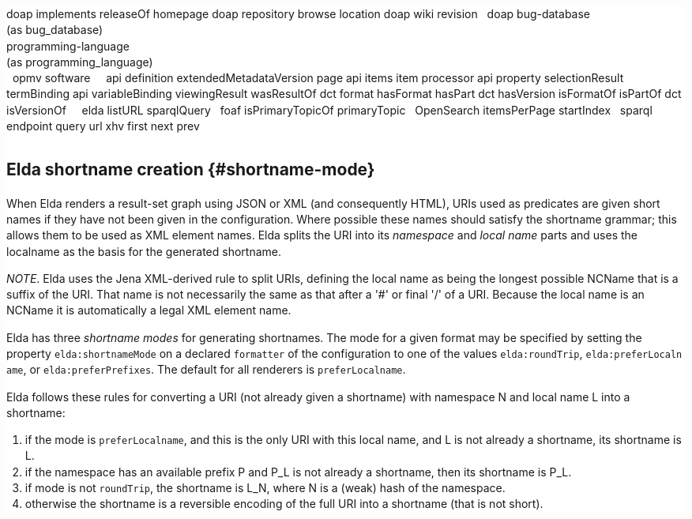   <tr> <td>doap</td>  <td>implements</td> <td>releaseOf</td> <td>homepage</td> </tr>
  <tr> <td>doap</td>  <td>repository</td> <td>browse</td> <td>location</td> </tr>
  <tr> <td>doap</td>  <td>wiki</td> <td>revision</td> <td>&nbsp;</td> </tr>
  <tr> <td>doap</td>
    <td>bug-database <div>(as bug_database)</div></td>
    <td>programming-language <div>(as programming_language)</div></td>
    <td>&nbsp;</td>
  </tr>

  <tr> <td>opmv</td>  <td>software</td> <td>&nbsp;</td> <td>&nbsp;</td> </tr>

  <tr> <td>api</td>  <td>definition</td> <td>extendedMetadataVersion</td> <td>page</td> </tr>
  <tr> <td>api</td>  <td>items</td> <td>item</td> <td>processor</td> </tr>
  <tr> <td>api</td>  <td>property</td> <td>selectionResult</td> <td>termBinding</td> </tr>
  <tr> <td>api</td>  <td>variableBinding</td> <td>viewingResult</td> <td>wasResultOf</td> </tr>
  <tr> <td>dct</td>  <td>format</td> <td>hasFormat</td> <td>hasPart</td> </tr>
  <tr> <td>dct</td>  <td>hasVersion</td> <td>isFormatOf</td> <td>isPartOf</td> </tr>
  <tr> <td>dct</td>  <td>isVersionOf</td> <td>&nbsp;</td> <td>&nbsp;</td> </tr>
  <tr> <td>elda</td>  <td>listURL</td> <td>sparqlQuery</td> <td>&nbsp;</td> </tr>
  <tr> <td>foaf</td>  <td>isPrimaryTopicOf</td> <td>primaryTopic</td> <td>&nbsp;</td> </tr>
  <tr> <td>OpenSearch</td>  <td>itemsPerPage </td> <td>startIndex</td> <td>&nbsp;</td> </tr>
  <tr> <td>sparql</td>  <td>endpoint</td> <td>query</td> <td>url</td> </tr>
  <tr> <td>xhv</td>  <td>first</td> <td>next</td> <td>prev</td> </tr>

</table>

Elda shortname creation {#shortname-mode}
-----------------------

When Elda renders a result-set graph using JSON or XML (and consequently
HTML), URIs used as predicates are given short names if they have not
been given in the configuration. Where possible these names should
satisfy the shortname grammar; this allows them to be used as XML
element names. Elda splits the URI into its *namespace* and *local name*
parts and uses the localname as the basis for the generated shortname.

*NOTE*. Elda uses the Jena XML-derived rule to split URIs, defining the
local name as being the longest possible NCName that is a suffix of the
URI. That name is not necessarily the same as that after a '\#' or final
'/' of a URI. Because the local name is an NCName it is automatically a
legal XML element name.

Elda has three *shortname modes* for generating shortnames. The mode for
a given format may be specified by setting the property
`elda:shortnameMode` on a declared `formatter` of the configuration to
one of the values `elda:roundTrip`, `elda:preferLocalname`, or
`elda:preferPrefixes`. The default for all renderers is
`preferLocalname`.

Elda follows these rules for converting a URI (not already given a
shortname) with namespace N and local name L into a shortname:

1.  if the mode is `preferLocalname`, and this is the only URI with this
    local name, and L is not already a shortname, its shortname is L.
2.  if the namespace has an available prefix P and P\_L is not already a
    shortname, then its shortname is P\_L.
3.  if mode is not `roundTrip`, the shortname is L\_N, where N is a
    (weak) hash of the namespace.
4.  otherwise the shortname is a reversible encoding of the full URI
    into a shortname (that is not short).
